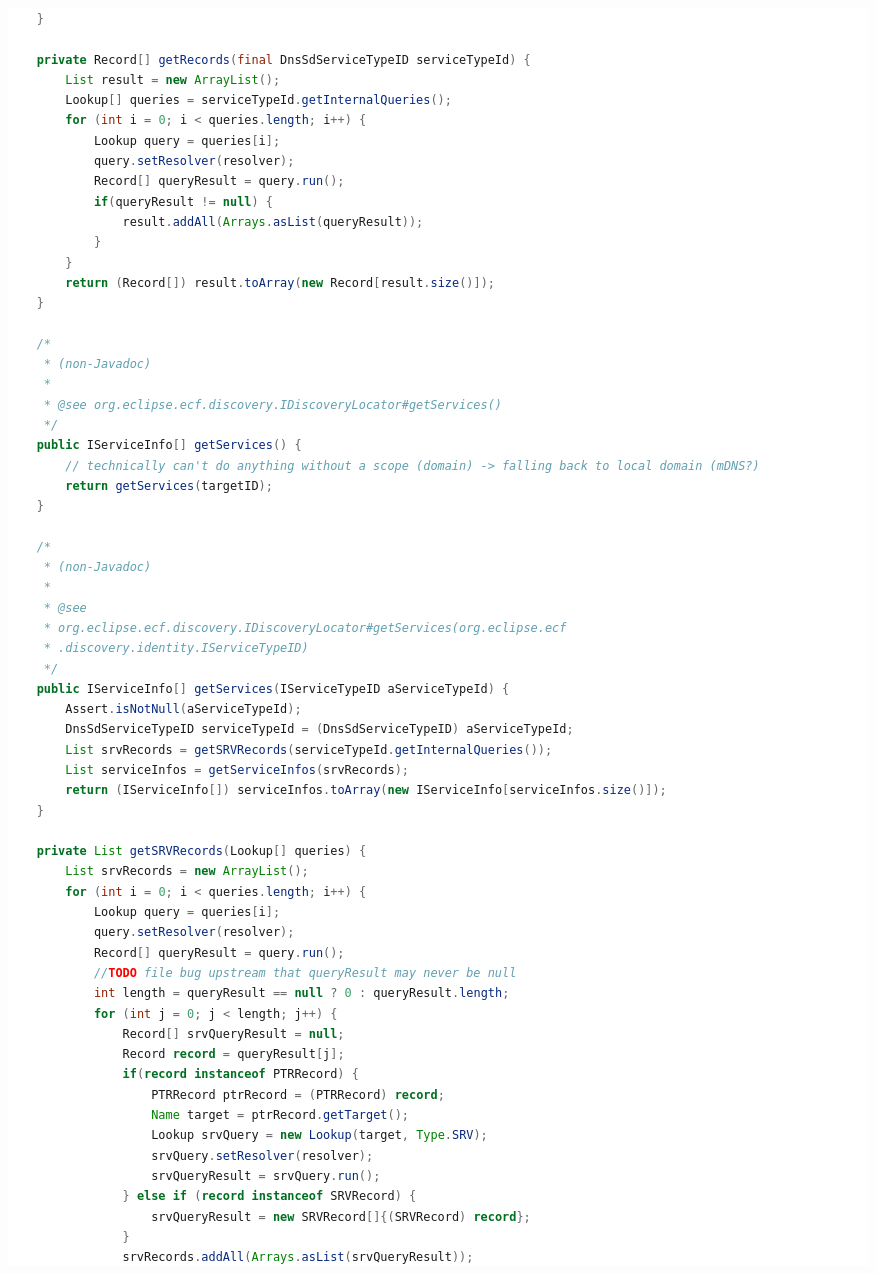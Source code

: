 ```java
	}
	
	private Record[] getRecords(final DnsSdServiceTypeID serviceTypeId) {
		List result = new ArrayList();
		Lookup[] queries = serviceTypeId.getInternalQueries();
		for (int i = 0; i < queries.length; i++) {
			Lookup query = queries[i];
			query.setResolver(resolver);
			Record[] queryResult = query.run();
			if(queryResult != null) {
				result.addAll(Arrays.asList(queryResult));
			}
		}
		return (Record[]) result.toArray(new Record[result.size()]);
	}

	/*
	 * (non-Javadoc)
	 * 
	 * @see org.eclipse.ecf.discovery.IDiscoveryLocator#getServices()
	 */
	public IServiceInfo[] getServices() {
		// technically can't do anything without a scope (domain) -> falling back to local domain (mDNS?)
		return getServices(targetID);
	}

	/*
	 * (non-Javadoc)
	 * 
	 * @see
	 * org.eclipse.ecf.discovery.IDiscoveryLocator#getServices(org.eclipse.ecf
	 * .discovery.identity.IServiceTypeID)
	 */
	public IServiceInfo[] getServices(IServiceTypeID aServiceTypeId) {
		Assert.isNotNull(aServiceTypeId);
		DnsSdServiceTypeID serviceTypeId = (DnsSdServiceTypeID) aServiceTypeId;
		List srvRecords = getSRVRecords(serviceTypeId.getInternalQueries());
		List serviceInfos = getServiceInfos(srvRecords);
		return (IServiceInfo[]) serviceInfos.toArray(new IServiceInfo[serviceInfos.size()]);
	}
	
	private List getSRVRecords(Lookup[] queries) {
		List srvRecords = new ArrayList();
		for (int i = 0; i < queries.length; i++) {
			Lookup query = queries[i];
			query.setResolver(resolver);
			Record[] queryResult = query.run();
			//TODO file bug upstream that queryResult may never be null
			int length = queryResult == null ? 0 : queryResult.length;
			for (int j = 0; j < length; j++) {
				Record[] srvQueryResult = null;
				Record record = queryResult[j];
				if(record instanceof PTRRecord) {
					PTRRecord ptrRecord = (PTRRecord) record;
					Name target = ptrRecord.getTarget();
					Lookup srvQuery = new Lookup(target, Type.SRV);
					srvQuery.setResolver(resolver);
					srvQueryResult = srvQuery.run();
				} else if (record instanceof SRVRecord) {
					srvQueryResult = new SRVRecord[]{(SRVRecord) record};
				}
				srvRecords.addAll(Arrays.asList(srvQueryResult));
```